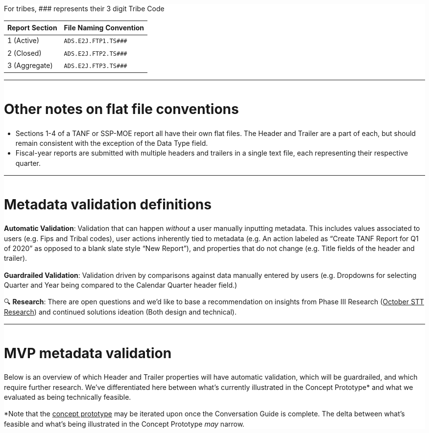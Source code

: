 For tribes, ### represents their 3 digit Tribe Code

| **Report Section** | **File Naming Convention** |
| :----------------- | :------------------------- |
| 1 (Active)         | `ADS.E2J.FTP1.TS###`       |
| 2 (Closed)         | `ADS.E2J.FTP2.TS###`       |
| 3 (Aggregate)      | `ADS.E2J.FTP3.TS###`       |

---

# Other notes on flat file conventions

- Sections 1-4 of a TANF or SSP-MOE report all have their own flat files. The Header and Trailer are a part of each, but should remain consistent with the exception of the Data Type field.
- Fiscal-year reports are submitted with multiple headers and trailers in a single text file, each representing their respective quarter. 

---

# Metadata validation definitions

**Automatic Validation**: Validation that can happen *without* a user manually inputting metadata. This includes values associated to users (e.g. Fips and Tribal codes), user actions inherently tied to metadata (e.g. An action labeled as “Create TANF Report for Q1 of 2020” as opposed to a blank slate style “New Report”), and properties that do not change (e.g. Title fields of the header and trailer). 

 

**Guardrailed Validation**: Validation driven by comparisons against data manually entered by users (e.g. Dropdowns for selecting Quarter and Year being compared to the Calendar Quarter header field.)

 

🔍 **Research**: There are open questions and we’d like to base a recommendation on insights from Phase III Research ([October STT Research](https://github.com/HHS/TANF-app/blob/main/docs/User-Experience/Research-Syntheses/2020%2C%20Fall%20-%20Understanding%20STT%20Roles%2C%20Source%20of%20Truth%2C%20and%20Metadata.md)) and continued solutions ideation (Both design and technical).

---

# MVP metadata validation

Below is an overview of which Header and Trailer properties will have automatic validation, which will be guardrailed, and which require further research. We’ve differentiated here between what’s currently illustrated in the Concept Prototype* and what we evaluated as being technically feasible.

*Note that the [concept prototype](https://www.figma.com/proto/y15co5xc7MIZXBnWBOF6hJ/Conceptual-Mockups-for-STT-Feedback?node-id=9%3A332&viewport=187%2C385%2C0.11285778135061264&scaling=min-zoom) may be iterated upon once the Conversation Guide is complete. The delta between what’s feasible and what’s being illustrated in the Concept Prototype *may* narrow. 
